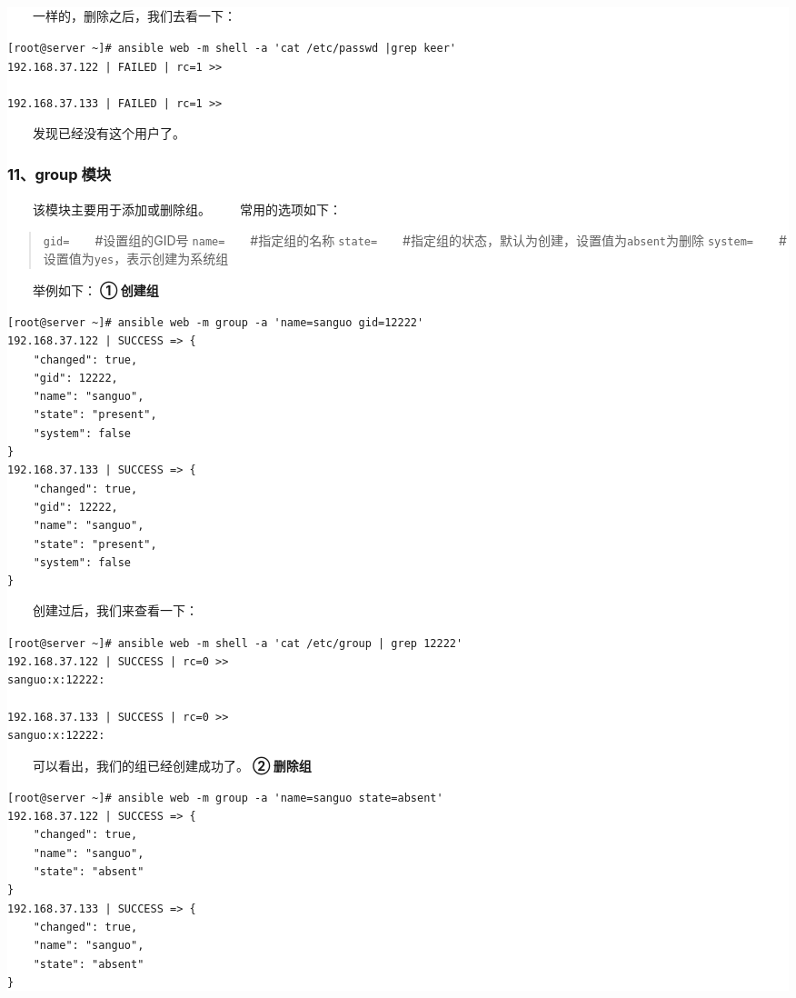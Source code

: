 　　一样的，删除之后，我们去看一下：

```
[root@server ~]# ansible web -m shell -a 'cat /etc/passwd |grep keer'
192.168.37.122 | FAILED | rc=1 >>

192.168.37.133 | FAILED | rc=1 >>
```

　　发现已经没有这个用户了。

### 11、group 模块

　　该模块主要用于添加或删除组。
 　　常用的选项如下：

> `gid=`　　#设置组的GID号
> `name=`　　#指定组的名称
> `state=`　　#指定组的状态，默认为创建，设置值为`absent`为删除
> `system=`　　#设置值为`yes`，表示创建为系统组

　　举例如下：
**① 创建组**

```
[root@server ~]# ansible web -m group -a 'name=sanguo gid=12222'
192.168.37.122 | SUCCESS => {
    "changed": true, 
    "gid": 12222, 
    "name": "sanguo", 
    "state": "present", 
    "system": false
}
192.168.37.133 | SUCCESS => {
    "changed": true, 
    "gid": 12222, 
    "name": "sanguo", 
    "state": "present", 
    "system": false
}
```

　　创建过后，我们来查看一下：

```
[root@server ~]# ansible web -m shell -a 'cat /etc/group | grep 12222' 
192.168.37.122 | SUCCESS | rc=0 >>
sanguo:x:12222:

192.168.37.133 | SUCCESS | rc=0 >>
sanguo:x:12222:
```

　　可以看出，我们的组已经创建成功了。
**② 删除组**

```
[root@server ~]# ansible web -m group -a 'name=sanguo state=absent'
192.168.37.122 | SUCCESS => {
    "changed": true, 
    "name": "sanguo", 
    "state": "absent"
}
192.168.37.133 | SUCCESS => {
    "changed": true, 
    "name": "sanguo", 
    "state": "absent"
}
```
